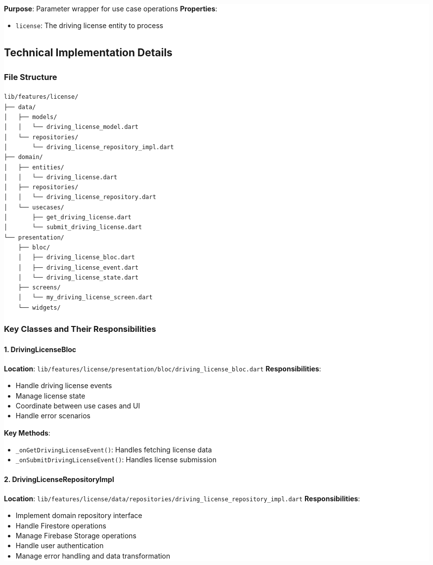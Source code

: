 **Purpose**: Parameter wrapper for use case operations
**Properties**:
- `license`: The driving license entity to process

## Technical Implementation Details

### File Structure
```
lib/features/license/
├── data/
│   ├── models/
│   │   └── driving_license_model.dart
│   └── repositories/
│       └── driving_license_repository_impl.dart
├── domain/
│   ├── entities/
│   │   └── driving_license.dart
│   ├── repositories/
│   │   └── driving_license_repository.dart
│   └── usecases/
│       ├── get_driving_license.dart
│       └── submit_driving_license.dart
└── presentation/
    ├── bloc/
    │   ├── driving_license_bloc.dart
    │   ├── driving_license_event.dart
    │   └── driving_license_state.dart
    ├── screens/
    │   └── my_driving_license_screen.dart
    └── widgets/
```

### Key Classes and Their Responsibilities

#### 1. DrivingLicenseBloc
**Location**: `lib/features/license/presentation/bloc/driving_license_bloc.dart`
**Responsibilities**:
- Handle driving license events
- Manage license state
- Coordinate between use cases and UI
- Handle error scenarios

**Key Methods**:
- `_onGetDrivingLicenseEvent()`: Handles fetching license data
- `_onSubmitDrivingLicenseEvent()`: Handles license submission

#### 2. DrivingLicenseRepositoryImpl
**Location**: `lib/features/license/data/repositories/driving_license_repository_impl.dart`
**Responsibilities**:
- Implement domain repository interface
- Handle Firestore operations
- Manage Firebase Storage operations
- Handle user authentication
- Manage error handling and data transformation
